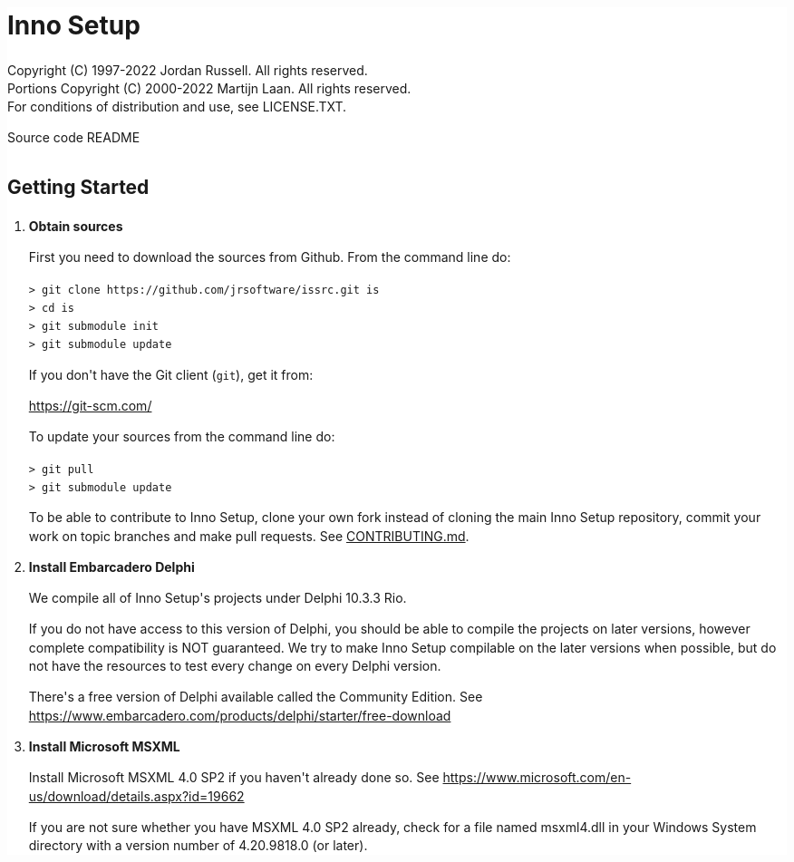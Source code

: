 Inno Setup
==========

Copyright (C) 1997-2022 Jordan Russell. All rights reserved.  
Portions Copyright (C) 2000-2022 Martijn Laan. All rights reserved.  
For conditions of distribution and use, see LICENSE.TXT.

Source code README

Getting Started
---------------

1. **Obtain sources**

    First you need to download the sources from Github. From the command line do:

    ```
    > git clone https://github.com/jrsoftware/issrc.git is
    > cd is
    > git submodule init
    > git submodule update
    ```

    If you don't have the Git client (`git`), get it from:

    https://git-scm.com/

    To update your sources from the command line do:
    ```
    > git pull
    > git submodule update
    ```

    To be able to contribute to Inno Setup, clone your own fork instead of
    cloning the main Inno Setup repository, commit your work on topic branches
    and make pull requests. See [CONTRIBUTING.md].


2. **Install Embarcadero Delphi**

   We compile all of Inno Setup's projects under Delphi 10.3.3 Rio.

   If you do not have access to this version of Delphi, you should be
   able to compile the projects on later versions, however complete
   compatibility is NOT guaranteed. We try to make Inno Setup compilable on
   the later versions when possible, but do not have the resources to test
   every change on every Delphi version.
  
   There's a free version of Delphi available called the Community Edition.
   See https://www.embarcadero.com/products/delphi/starter/free-download


3. **Install Microsoft MSXML**

   Install Microsoft MSXML 4.0 SP2 if you haven't already done so.
   See https://www.microsoft.com/en-us/download/details.aspx?id=19662

   If you are not sure whether you have MSXML 4.0 SP2 already, check for a
   file named msxml4.dll in your Windows System directory with a version number
   of 4.20.9818.0 (or later).


[CONTRIBUTING.md]: <CONTRIBUTING.md>
[Projects\Lzma2\Encoder]: <Projects/Lzma2/Encoder>
[Projects\Helper]: <Projects/Helper>
[Examples\MyProg]: <Examples/MyProg>
[Projects\LzmaDecode\compiling.txt]: <Projects/LzmaDecode/compiling.txt>
[Projects\Lzma2\Decoder\compiling.txt]: <Projects/Lzma2/Decoder/compiling.txt>
[ISHelp\ISHelpGen\compile.bat]: <ISHelp/ISHelpGen/compile.bat>